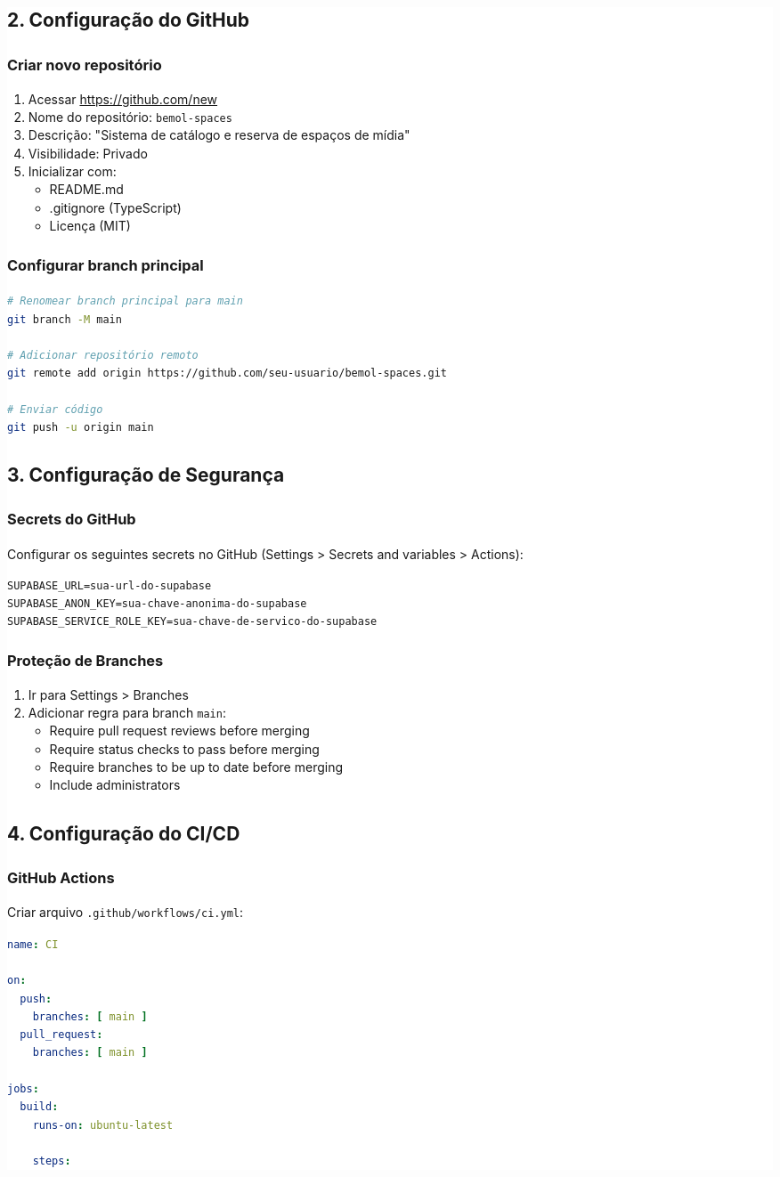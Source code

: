 ## 2. Configuração do GitHub

### Criar novo repositório
1. Acessar https://github.com/new
2. Nome do repositório: `bemol-spaces`
3. Descrição: "Sistema de catálogo e reserva de espaços de mídia"
4. Visibilidade: Privado
5. Inicializar com:
   - README.md
   - .gitignore (TypeScript)
   - Licença (MIT)

### Configurar branch principal
```bash
# Renomear branch principal para main
git branch -M main

# Adicionar repositório remoto
git remote add origin https://github.com/seu-usuario/bemol-spaces.git

# Enviar código
git push -u origin main
```

## 3. Configuração de Segurança

### Secrets do GitHub
Configurar os seguintes secrets no GitHub (Settings > Secrets and variables > Actions):

```env
SUPABASE_URL=sua-url-do-supabase
SUPABASE_ANON_KEY=sua-chave-anonima-do-supabase
SUPABASE_SERVICE_ROLE_KEY=sua-chave-de-servico-do-supabase
```

### Proteção de Branches
1. Ir para Settings > Branches
2. Adicionar regra para branch `main`:
   - Require pull request reviews before merging
   - Require status checks to pass before merging
   - Require branches to be up to date before merging
   - Include administrators

## 4. Configuração do CI/CD

### GitHub Actions
Criar arquivo `.github/workflows/ci.yml`:

```yaml
name: CI

on:
  push:
    branches: [ main ]
  pull_request:
    branches: [ main ]

jobs:
  build:
    runs-on: ubuntu-latest

    steps:
```